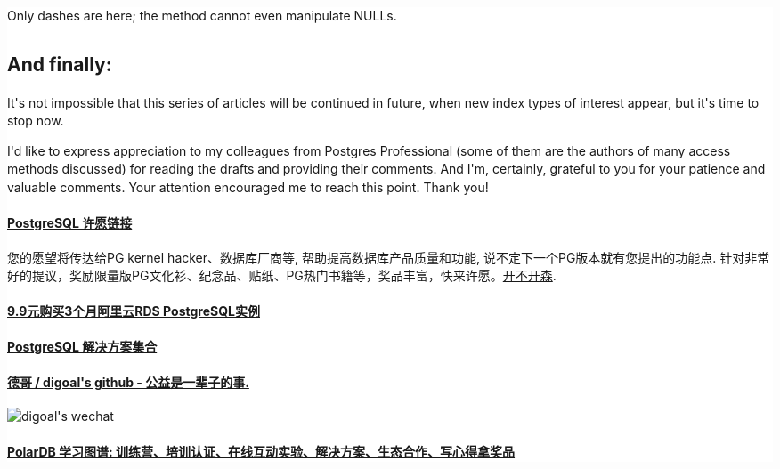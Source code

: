 Only dashes are here; the method cannot even manipulate NULLs.  
  
## And finally:  
It's not impossible that this series of articles will be continued in future, when new index types of interest appear, but it's time to stop now.  
  
I'd like to express appreciation to my colleagues from Postgres Professional (some of them are the authors of many access methods discussed) for reading the drafts and providing their comments. And I'm, certainly, grateful to you for your patience and valuable comments. Your attention encouraged me to reach this point. Thank you!  
  
  
#### [PostgreSQL 许愿链接](https://github.com/digoal/blog/issues/76 "269ac3d1c492e938c0191101c7238216")
您的愿望将传达给PG kernel hacker、数据库厂商等, 帮助提高数据库产品质量和功能, 说不定下一个PG版本就有您提出的功能点. 针对非常好的提议，奖励限量版PG文化衫、纪念品、贴纸、PG热门书籍等，奖品丰富，快来许愿。[开不开森](https://github.com/digoal/blog/issues/76 "269ac3d1c492e938c0191101c7238216").  
  
  
#### [9.9元购买3个月阿里云RDS PostgreSQL实例](https://www.aliyun.com/database/postgresqlactivity "57258f76c37864c6e6d23383d05714ea")
  
  
#### [PostgreSQL 解决方案集合](https://yq.aliyun.com/topic/118 "40cff096e9ed7122c512b35d8561d9c8")
  
  
#### [德哥 / digoal's github - 公益是一辈子的事.](https://github.com/digoal/blog/blob/master/README.md "22709685feb7cab07d30f30387f0a9ae")
  
  
![digoal's wechat](../pic/digoal_weixin.jpg "f7ad92eeba24523fd47a6e1a0e691b59")
  
  
#### [PolarDB 学习图谱: 训练营、培训认证、在线互动实验、解决方案、生态合作、写心得拿奖品](https://www.aliyun.com/database/openpolardb/activity "8642f60e04ed0c814bf9cb9677976bd4")
  
